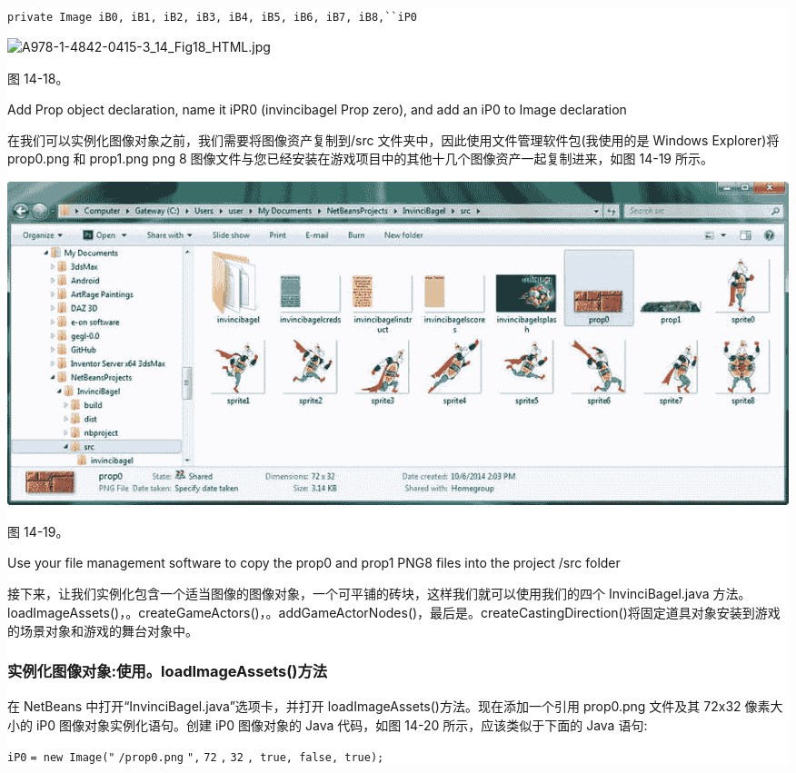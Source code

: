 `private Image iB0, iB1, iB2, iB3, iB4, iB5, iB6, iB7, iB8,``iP0`

![A978-1-4842-0415-3_14_Fig18_HTML.jpg](img/A978-1-4842-0415-3_14_Fig18_HTML.jpg)

图 14-18。

Add Prop object declaration, name it iPR0 (invincibagel Prop zero), and add an iP0 to Image declaration

在我们可以实例化图像对象之前，我们需要将图像资产复制到/src 文件夹中，因此使用文件管理软件包(我使用的是 Windows Explorer)将 prop0.png 和 prop1.png png 8 图像文件与您已经安装在游戏项目中的其他十几个图像资产一起复制进来，如图 14-19 所示。

![A978-1-4842-0415-3_14_Fig19_HTML.jpg](img/A978-1-4842-0415-3_14_Fig19_HTML.jpg)

图 14-19。

Use your file management software to copy the prop0 and prop1 PNG8 files into the project /src folder

接下来，让我们实例化包含一个适当图像的图像对象，一个可平铺的砖块，这样我们就可以使用我们的四个 InvinciBagel.java 方法。loadImageAssets()，。createGameActors()，。addGameActorNodes()，最后是。createCastingDirection()将固定道具对象安装到游戏的场景对象和游戏的舞台对象中。

### 实例化图像对象:使用。loadImageAssets()方法

在 NetBeans 中打开“InvinciBagel.java”选项卡，并打开 loadImageAssets()方法。现在添加一个引用 prop0.png 文件及其 72x32 像素大小的 iP0 图像对象实例化语句。创建 iP0 图像对象的 Java 代码，如图 14-20 所示，应该类似于下面的 Java 语句:

`iP0` `= new Image("` `/prop0.png` `",` `72` `,` `32` `, true, false, true);`
